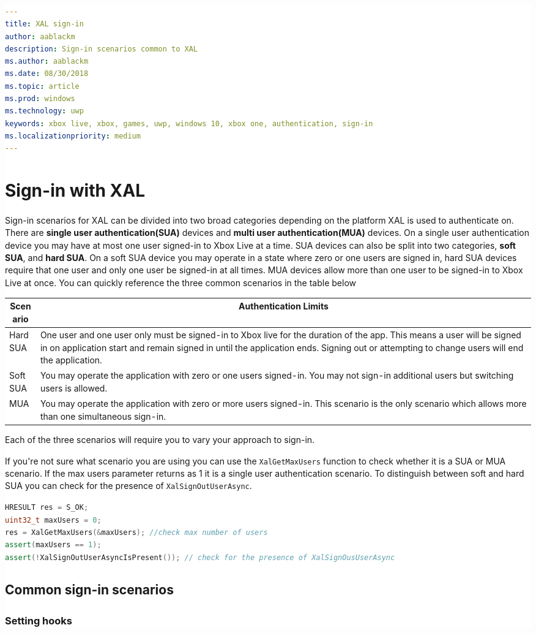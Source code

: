 ```yaml
---
title: XAL sign-in
author: aablackm
description: Sign-in scenarios common to XAL
ms.author: aablackm
ms.date: 08/30/2018
ms.topic: article
ms.prod: windows
ms.technology: uwp
keywords: xbox live, xbox, games, uwp, windows 10, xbox one, authentication, sign-in
ms.localizationpriority: medium
---
```

# Sign-in with XAL

Sign-in scenarios for XAL can be divided into two broad categories depending on the platform XAL is used to authenticate on. There are **single user authentication(SUA)** devices and **multi user authentication(MUA)** devices. On a single user authentication device you may have at most one user signed-in to Xbox Live at a time. SUA devices can also be split into two categories, **soft SUA**, and **hard SUA**. On a soft SUA device you may operate in a state where zero or one users are signed in, hard SUA devices require that one user and only one user be signed-in at all times. MUA devices allow more than one user to be signed-in to Xbox Live at once. You can quickly reference the three common scenarios in the table below

|Scenario  |Authentication Limits|
|---------|---------|
|Hard SUA | One user and one user only must be signed-in to Xbox live for the duration of the app. This means a user will be signed in on application start and remain signed in until the application ends. Signing out or attempting to change users will end the application.|
|Soft SUA | You may operate the application with zero or one users signed-in. You may not sign-in additional users but switching users is allowed.|
|MUA      | You may operate the application with zero or more users signed-in. This scenario is the only scenario which allows more than one simultaneous sign-in.|

Each of the three scenarios will require you to vary your approach to sign-in.

If you're not sure what scenario you are using you can use the `XalGetMaxUsers` function to check whether it is a SUA or MUA scenario. If the max users parameter returns as 1 it is a single user authentication scenario. To distinguish between soft and hard SUA you can check for the presence of `XalSignOutUserAsync`.

```cpp
HRESULT res = S_OK;
uint32_t maxUsers = 0;
res = XalGetMaxUsers(&maxUsers); //check max number of users
assert(maxUsers == 1);
assert(!XalSignOutUserAsyncIsPresent()); // check for the presence of XalSignOusUserAsync
```

## Common sign-in scenarios

### Setting hooks
